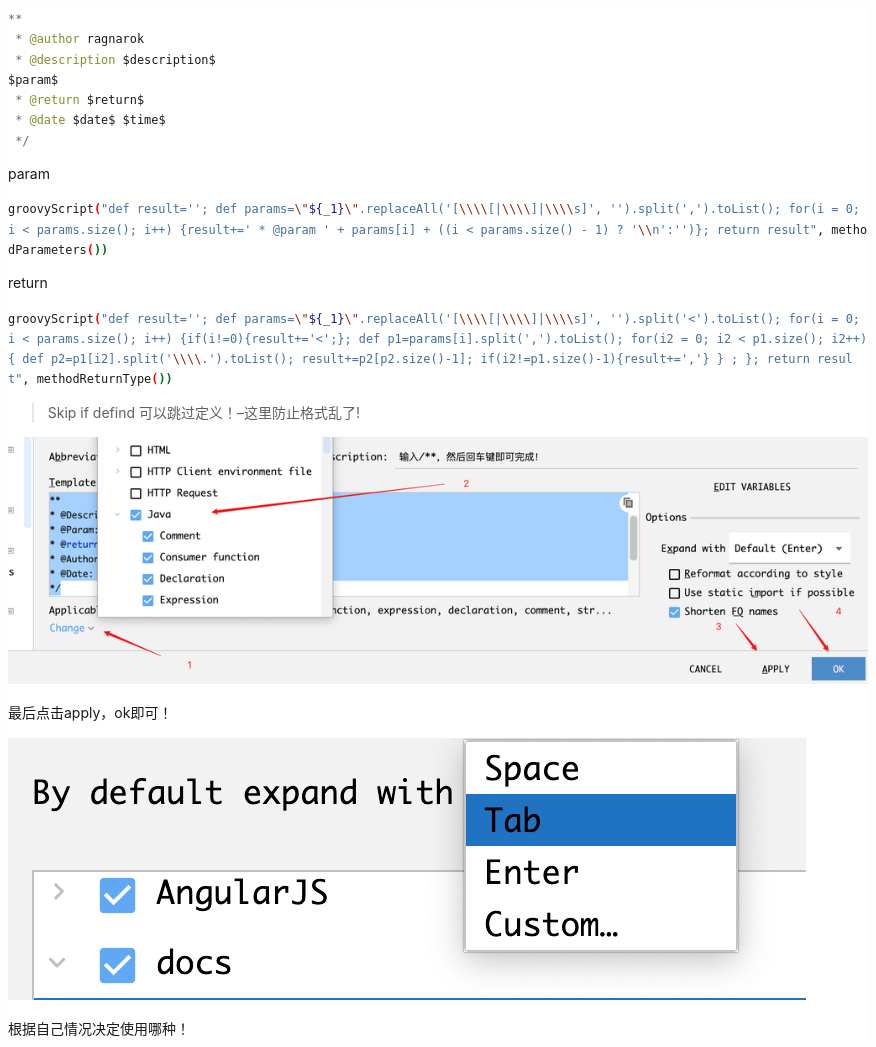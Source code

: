 ```java
**
 * @author ragnarok
 * @description $description$
$param$ 
 * @return $return$
 * @date $date$ $time$
 */
```

param

```sh
groovyScript("def result=''; def params=\"${_1}\".replaceAll('[\\\\[|\\\\]|\\\\s]', '').split(',').toList(); for(i = 0; i < params.size(); i++) {result+=' * @param ' + params[i] + ((i < params.size() - 1) ? '\\n':'')}; return result", methodParameters()) 
```

return

```sh
groovyScript("def result=''; def params=\"${_1}\".replaceAll('[\\\\[|\\\\]|\\\\s]', '').split('<').toList(); for(i = 0; i < params.size(); i++) {if(i!=0){result+='<';}; def p1=params[i].split(',').toList(); for(i2 = 0; i2 < p1.size(); i2++) { def p2=p1[i2].split('\\\\.').toList(); result+=p2[p2.size()-1]; if(i2!=p1.size()-1){result+=','} } ; }; return result", methodReturnType()) 
```

>   Skip if defind 可以跳过定义！–这里防止格式乱了!

![image-20230514015147623](./images/image-20230514015147623.png)

最后点击apply，ok即可！

![image-20230514015203129](./images/image-20230514015203129.png)

根据自己情况决定使用哪种！
